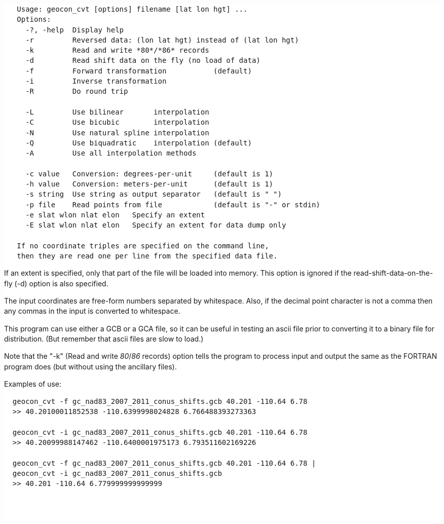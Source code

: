<pre>
   Usage: geocon_cvt [options] filename [lat lon hgt] ...
   Options:
     -?, -help  Display help
     -r         Reversed data: (lon lat hgt) instead of (lat lon hgt)
     -k         Read and write *80*/*86* records
     -d         Read shift data on the fly (no load of data)
     -f         Forward transformation           (default)
     -i         Inverse transformation
     -R         Do round trip

     -L         Use bilinear       interpolation
     -C         Use bicubic        interpolation
     -N         Use natural spline interpolation
     -Q         Use biquadratic    interpolation (default)
     -A         Use all interpolation methods

     -c value   Conversion: degrees-per-unit     (default is 1)
     -h value   Conversion: meters-per-unit      (default is 1)
     -s string  Use string as output separator   (default is " ")
     -p file    Read points from file            (default is "-" or stdin)
     -e slat wlon nlat elon   Specify an extent
     -E slat wlon nlat elon   Specify an extent for data dump only

   If no coordinate triples are specified on the command line,
   then they are read one per line from the specified data file.
</pre>

If an extent is specified, only that part of the file will be loaded
into memory. This option is ignored if the read-shift-data-on-the-fly
(-d) option is also specified.

The input coordinates are free-form numbers separated by whitespace. Also,
if the decimal point character is not a comma then any commas in the
input is converted to whitespace.

This program can use either a GCB or a GCA file, so it can be useful
in testing an ascii file prior to converting it to a binary file
for distribution. (But remember that ascii files are slow to load.)

Note that the "-k" (Read and write *80*/*86* records) option tells the
program to process input and output the same as the FORTRAN program does
(but without using the ancillary files).

Examples of use:

<pre>
  geocon_cvt -f gc_nad83_2007_2011_conus_shifts.gcb 40.201 -110.64 6.78
  &gt;&gt; 40.20100011852538 -110.6399998024828 6.766488393273363

  geocon_cvt -i gc_nad83_2007_2011_conus_shifts.gcb 40.201 -110.64 6.78
  &gt;&gt; 40.20099988147462 -110.6400001975173 6.793511602169226

  geocon_cvt -f gc_nad83_2007_2011_conus_shifts.gcb 40.201 -110.64 6.78 |
  geocon_cvt -i gc_nad83_2007_2011_conus_shifts.gcb
  &gt;&gt; 40.201 -110.64 6.779999999999999
